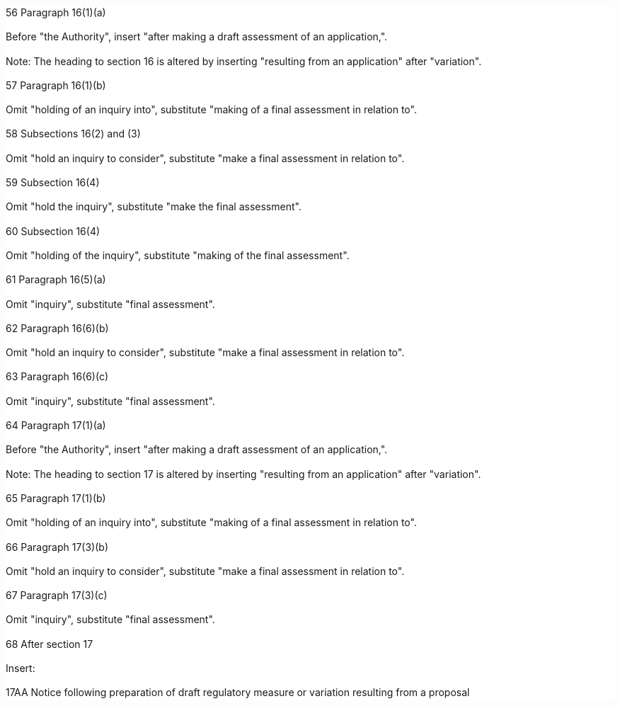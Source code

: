 </dl></dl></dl>

56  Paragraph 16(1)(a)

Before "the Authority", insert "after making a draft assessment of an application,".

Note:	The heading to section&#160;16 is altered by inserting "resulting from an application" after "variation".

57  Paragraph 16(1)(b)

Omit "holding of an inquiry into", substitute "making of a final assessment in relation to".

58  Subsections 16(2) and (3)

Omit "hold an inquiry to consider", substitute "make a final assessment in relation to".

59  Subsection 16(4)

Omit "hold the inquiry", substitute "make the final assessment".

60  Subsection 16(4)

Omit "holding of the inquiry", substitute "making of the final assessment".

61  Paragraph 16(5)(a)

Omit "inquiry", substitute "final assessment".

62  Paragraph 16(6)(b)

Omit "hold an inquiry to consider", substitute "make a final assessment in relation to".

63  Paragraph 16(6)(c)

Omit "inquiry", substitute "final assessment".

64  Paragraph 17(1)(a)

Before "the Authority", insert "after making a draft assessment of an application,".

Note:	The heading to section&#160;17 is altered by inserting "resulting from an application" after "variation".

65  Paragraph 17(1)(b)

Omit "holding of an inquiry into", substitute "making of a final assessment in relation to".

66  Paragraph 17(3)(b)

Omit "hold an inquiry to consider", substitute "make a final assessment in relation to".

67  Paragraph 17(3)(c)

Omit "inquiry", substitute "final assessment".

68  After section&#160;17

Insert:

17AA  Notice following preparation of draft regulatory measure or variation resulting from a proposal

<dl compact=""><dl compact="">
